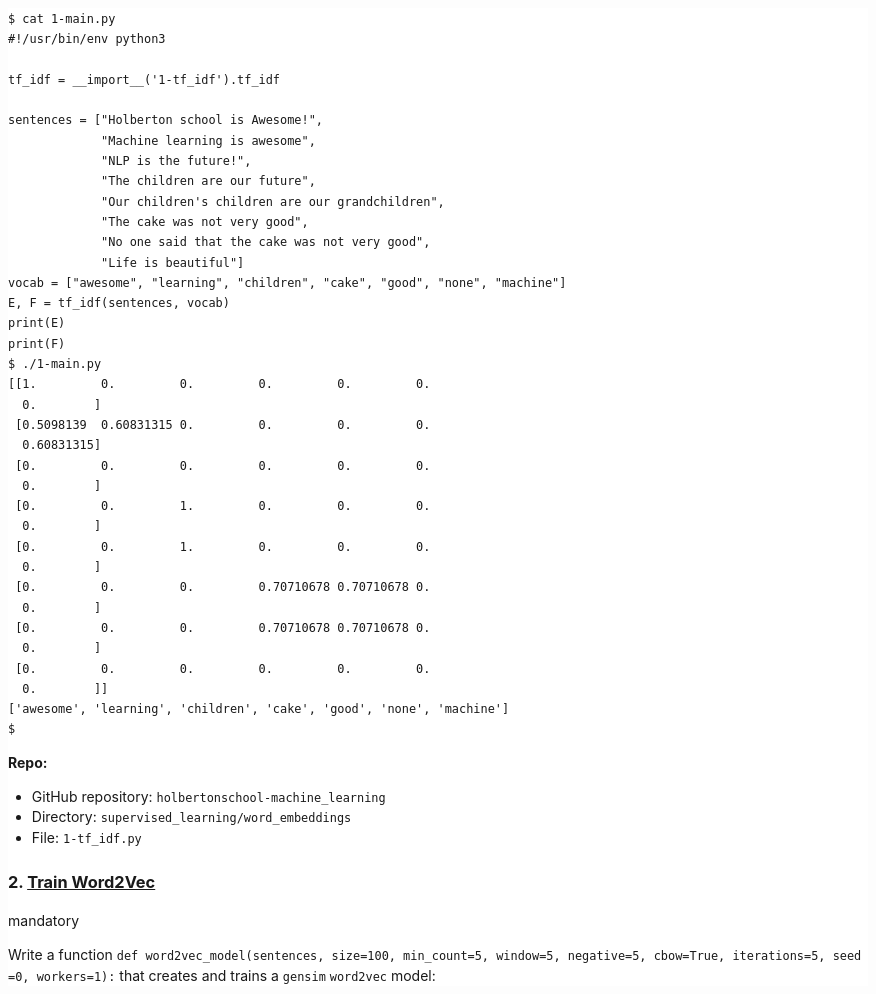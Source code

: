 ```
$ cat 1-main.py
#!/usr/bin/env python3

tf_idf = __import__('1-tf_idf').tf_idf

sentences = ["Holberton school is Awesome!",
             "Machine learning is awesome",
             "NLP is the future!",
             "The children are our future",
             "Our children's children are our grandchildren",
             "The cake was not very good",
             "No one said that the cake was not very good",
             "Life is beautiful"]
vocab = ["awesome", "learning", "children", "cake", "good", "none", "machine"]
E, F = tf_idf(sentences, vocab)
print(E)
print(F)
$ ./1-main.py
[[1.         0.         0.         0.         0.         0.
  0.        ]
 [0.5098139  0.60831315 0.         0.         0.         0.
  0.60831315]
 [0.         0.         0.         0.         0.         0.
  0.        ]
 [0.         0.         1.         0.         0.         0.
  0.        ]
 [0.         0.         1.         0.         0.         0.
  0.        ]
 [0.         0.         0.         0.70710678 0.70710678 0.
  0.        ]
 [0.         0.         0.         0.70710678 0.70710678 0.
  0.        ]
 [0.         0.         0.         0.         0.         0.
  0.        ]]
['awesome', 'learning', 'children', 'cake', 'good', 'none', 'machine']
$

```

**Repo:**

-   GitHub repository: `holbertonschool-machine_learning`
-   Directory: `supervised_learning/word_embeddings`
-   File: `1-tf_idf.py`

### 2. [Train Word2Vec](https://github.com/wilstermanz/holbertonschool-machine_learning/blob/main/supervised_learning/word_embeddings/2-word2vec.py)

mandatory

Write a function `def word2vec_model(sentences, size=100, min_count=5, window=5, negative=5, cbow=True, iterations=5, seed=0, workers=1):` that creates and trains a `gensim` `word2vec` model:
